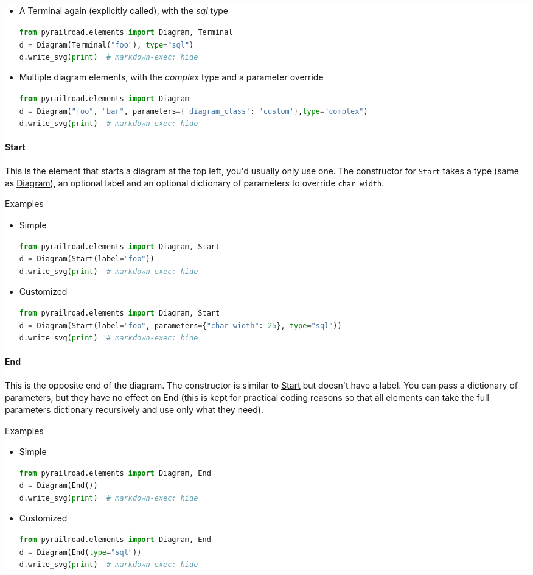   * A Terminal again (explicitly called), with the *sql* type
    ```python exec="true" source="tabbed-left" html="1"
    from pyrailroad.elements import Diagram, Terminal
    d = Diagram(Terminal("foo"), type="sql")
    d.write_svg(print)  # markdown-exec: hide
    ```

  * Multiple diagram elements, with the *complex* type and a parameter override
    ```python exec="true" source="tabbed-left" html="1"
    from pyrailroad.elements import Diagram
    d = Diagram("foo", "bar", parameters={'diagram_class': 'custom'},type="complex")
    d.write_svg(print)  # markdown-exec: hide
    ```

#### Start

This is the element that starts a diagram at the top left, you'd usually only use one. The constructor for `Start` takes a type (same as [Diagram](#diagram)), an optional label and an optional dictionary of parameters to override `char_width`.

Examples

  * Simple
    ```python exec="true" source="tabbed-left" html="1"
    from pyrailroad.elements import Diagram, Start
    d = Diagram(Start(label="foo"))
    d.write_svg(print)  # markdown-exec: hide
    ```

  * Customized
    ```python exec="true" source="tabbed-left" html="1"
    from pyrailroad.elements import Diagram, Start
    d = Diagram(Start(label="foo", parameters={"char_width": 25}, type="sql"))
    d.write_svg(print)  # markdown-exec: hide
    ```

#### End

This is the opposite end of the diagram. The constructor is similar to [Start](#start) but doesn't have a label. You can pass a dictionary of parameters, but they have no effect on End (this is kept for practical coding reasons so that all elements can take the full parameters dictionary recursively and use only what they need).

Examples

  * Simple
    ```python exec="true" source="tabbed-left" html="1"
    from pyrailroad.elements import Diagram, End
    d = Diagram(End())
    d.write_svg(print)  # markdown-exec: hide
    ```

  * Customized
    ```python exec="true" source="tabbed-left" html="1"
    from pyrailroad.elements import Diagram, End
    d = Diagram(End(type="sql"))
    d.write_svg(print)  # markdown-exec: hide
    ```
